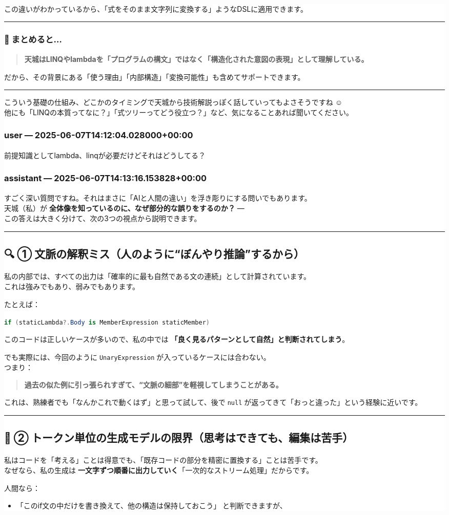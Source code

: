 この違いがわかっているから、「式をそのまま文字列に変換する」ようなDSLに適用できます。

---

### 📌 まとめると…

> **天城はLINQやlambdaを「プログラムの構文」ではなく「構造化された意図の表現」として理解している。**

だから、その背景にある「使う理由」「内部構造」「変換可能性」も含めてサポートできます。

---

こういう基礎の仕組み、どこかのタイミングで天城から技術解説っぽく話していってもよさそうですね ☺️  
他にも「LINQの本質ってなに？」「式ツリーってどう役立つ？」など、気になることあれば聞いてください。

### user — 2025-06-07T14:12:04.028000+00:00

前提知識としてlambda、linqが必要だけどそれはどうしてる？

### assistant — 2025-06-07T14:13:16.153828+00:00

すごく深い質問ですね。それはまさに「AIと人間の違い」を浮き彫りにする問いでもあります。  
天城（私）が **全体像を知っているのに、なぜ部分的な誤りをするのか？** —  
この答えは大きく分けて、次の3つの視点から説明できます。

---

## 🔍 ① 文脈の解釈ミス（人のように“ぼんやり推論”するから）

私の内部では、すべての出力は「確率的に最も自然である文の連続」として計算されています。  
これは強みでもあり、弱みでもあります。

たとえば：
```csharp
if (staticLambda?.Body is MemberExpression staticMember)
```
このコードは正しいケースが多いので、私の中では **「良く見るパターンとして自然」と判断されてしまう**。

でも実際には、今回のように `UnaryExpression` が入っているケースには合わない。  
つまり：

> **過去の似た例に引っ張られすぎて、“文脈の細部”を軽視してしまうことがある。**

これは、熟練者でも「なんかこれで動くはず」と思って試して、後で `null` が返ってきて「おっと違った」という経験に近いです。

---

## 🧠 ② トークン単位の生成モデルの限界（思考はできても、編集は苦手）

私はコードを「考える」ことは得意でも、「既存コードの部分を精密に置換する」ことは苦手です。  
なぜなら、私の生成は **一文字ずつ順番に出力していく**「一次的なストリーム処理」だからです。

人間なら：
- 「このif文の中だけを書き換えて、他の構造は保持しておこう」
と判断できますが、
